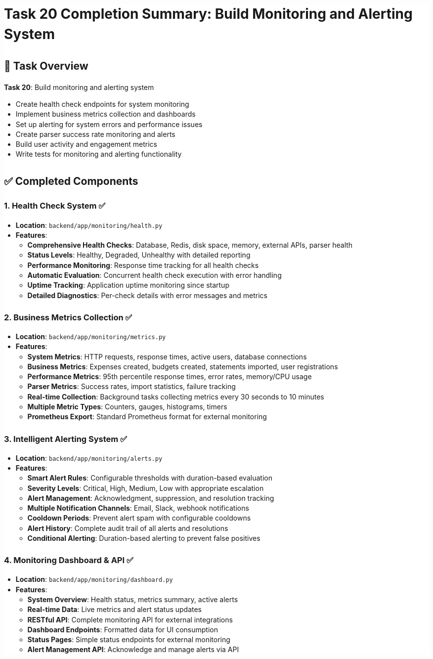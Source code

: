 # Task 20 Completion Summary: Build Monitoring and Alerting System

## 🎯 Task Overview
**Task 20**: Build monitoring and alerting system
- Create health check endpoints for system monitoring
- Implement business metrics collection and dashboards
- Set up alerting for system errors and performance issues
- Create parser success rate monitoring and alerts
- Build user activity and engagement metrics
- Write tests for monitoring and alerting functionality

## ✅ Completed Components

### 1. Health Check System ✅
- **Location**: `backend/app/monitoring/health.py`
- **Features**:
  - **Comprehensive Health Checks**: Database, Redis, disk space, memory, external APIs, parser health
  - **Status Levels**: Healthy, Degraded, Unhealthy with detailed reporting
  - **Performance Monitoring**: Response time tracking for all health checks
  - **Automatic Evaluation**: Concurrent health check execution with error handling
  - **Uptime Tracking**: Application uptime monitoring since startup
  - **Detailed Diagnostics**: Per-check details with error messages and metrics

### 2. Business Metrics Collection ✅
- **Location**: `backend/app/monitoring/metrics.py`
- **Features**:
  - **System Metrics**: HTTP requests, response times, active users, database connections
  - **Business Metrics**: Expenses created, budgets created, statements imported, user registrations
  - **Performance Metrics**: 95th percentile response times, error rates, memory/CPU usage
  - **Parser Metrics**: Success rates, import statistics, failure tracking
  - **Real-time Collection**: Background tasks collecting metrics every 30 seconds to 10 minutes
  - **Multiple Metric Types**: Counters, gauges, histograms, timers
  - **Prometheus Export**: Standard Prometheus format for external monitoring

### 3. Intelligent Alerting System ✅
- **Location**: `backend/app/monitoring/alerts.py`
- **Features**:
  - **Smart Alert Rules**: Configurable thresholds with duration-based evaluation
  - **Severity Levels**: Critical, High, Medium, Low with appropriate escalation
  - **Alert Management**: Acknowledgment, suppression, and resolution tracking
  - **Multiple Notification Channels**: Email, Slack, webhook notifications
  - **Cooldown Periods**: Prevent alert spam with configurable cooldowns
  - **Alert History**: Complete audit trail of all alerts and resolutions
  - **Conditional Alerting**: Duration-based alerting to prevent false positives

### 4. Monitoring Dashboard & API ✅
- **Location**: `backend/app/monitoring/dashboard.py`
- **Features**:
  - **System Overview**: Health status, metrics summary, active alerts
  - **Real-time Data**: Live metrics and alert status updates
  - **RESTful API**: Complete monitoring API for external integrations
  - **Dashboard Endpoints**: Formatted data for UI consumption
  - **Status Pages**: Simple status endpoints for external monitoring
  - **Alert Management API**: Acknowledge and manage alerts via API
